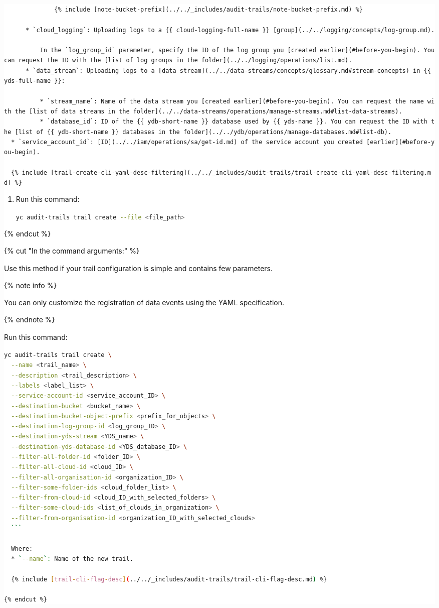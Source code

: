                   {% include [note-bucket-prefix](../../_includes/audit-trails/note-bucket-prefix.md) %}

          * `cloud_logging`: Uploading logs to a {{ cloud-logging-full-name }} [group](../../logging/concepts/log-group.md).

              In the `log_group_id` parameter, specify the ID of the log group you [created earlier](#before-you-begin). You can request the ID with the [list of log groups in the folder](../../logging/operations/list.md).
          * `data_stream`: Uploading logs to a [data stream](../../data-streams/concepts/glossary.md#stream-concepts) in {{ yds-full-name }}:

              * `stream_name`: Name of the data stream you [created earlier](#before-you-begin). You can request the name with the [list of data streams in the folder](../../data-streams/operations/manage-streams.md#list-data-streams).
              * `database_id`: ID of the {{ ydb-short-name }} database used by {{ yds-name }}. You can request the ID with the [list of {{ ydb-short-name }} databases in the folder](../../ydb/operations/manage-databases.md#list-db).
      * `service_account_id`: [ID](../../iam/operations/sa/get-id.md) of the service account you created [earlier](#before-you-begin).

      {% include [trail-create-cli-yaml-desc-filtering](../../_includes/audit-trails/trail-create-cli-yaml-desc-filtering.md) %}

  1. Run this command:

      ```bash
      yc audit-trails trail create --file <file_path>
      ```

  {% endcut %}

  {% cut "In the command arguments:" %}

  Use this method if your trail configuration is simple and contains few parameters.

  {% note info %}

  You can only customize the registration of [data events](../concepts/control-plane-vs-data-plane.md#data-plane-events) using the YAML specification.

  {% endnote %}

  Run this command:

  ```bash
  yc audit-trails trail create \
    --name <trail_name> \
    --description <trail_description> \
    --labels <label_list> \
    --service-account-id <service_account_ID> \
    --destination-bucket <bucket_name> \
    --destination-bucket-object-prefix <prefix_for_objects> \
    --destination-log-group-id <log_group_ID> \
    --destination-yds-stream <YDS_name> \
    --destination-yds-database-id <YDS_database_ID> \
    --filter-all-folder-id <folder_ID> \
    --filter-all-cloud-id <cloud_ID> \
    --filter-all-organisation-id <organization_ID> \
    --filter-some-folder-ids <cloud_folder_list> \
    --filter-from-cloud-id <cloud_ID_with_selected_folders> \
    --filter-some-cloud-ids <list_of_clouds_in_organization> \
    --filter-from-organisation-id <organization_ID_with_selected_clouds>
    ```

    Where:
    * `--name`: Name of the new trail.

    {% include [trail-cli-flag-desc](../../_includes/audit-trails/trail-cli-flag-desc.md) %}

  {% endcut %}
  ```